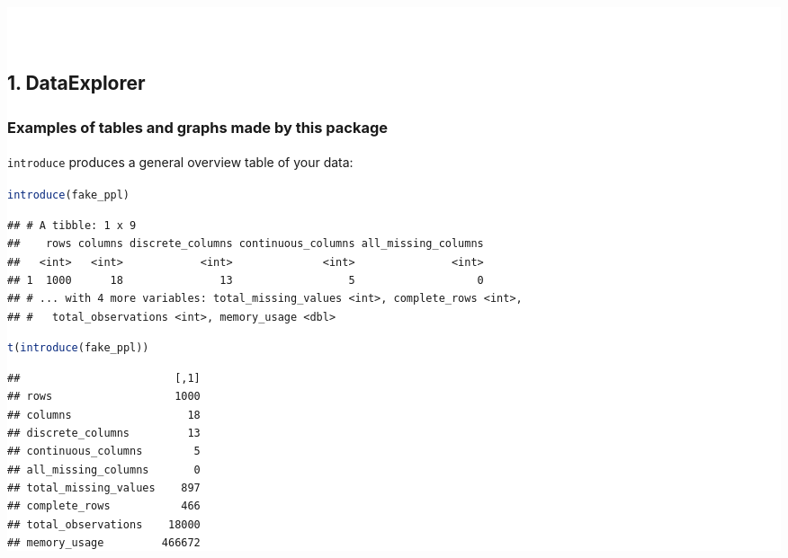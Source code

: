 <br /> <br />

## 1. DataExplorer

### Examples of tables and graphs made by this package

`introduce` produces a general overview table of your data:

``` r
introduce(fake_ppl)
```

    ## # A tibble: 1 x 9
    ##    rows columns discrete_columns continuous_columns all_missing_columns
    ##   <int>   <int>            <int>              <int>               <int>
    ## 1  1000      18               13                  5                   0
    ## # ... with 4 more variables: total_missing_values <int>, complete_rows <int>,
    ## #   total_observations <int>, memory_usage <dbl>

``` r
t(introduce(fake_ppl))
```

    ##                        [,1]
    ## rows                   1000
    ## columns                  18
    ## discrete_columns         13
    ## continuous_columns        5
    ## all_missing_columns       0
    ## total_missing_values    897
    ## complete_rows           466
    ## total_observations    18000
    ## memory_usage         466672
